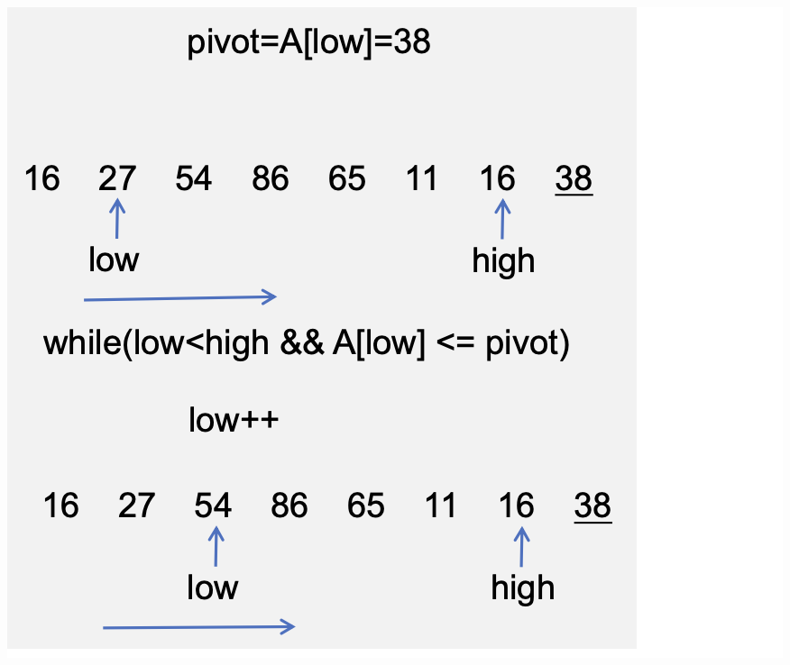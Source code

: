 <img src="image-25.png" alt="Alt text" style="margin-top: 0; margin-bottom: 10px;" align="center">
</div>
<div style=" margin: 0 auto; max-width: 50%;">